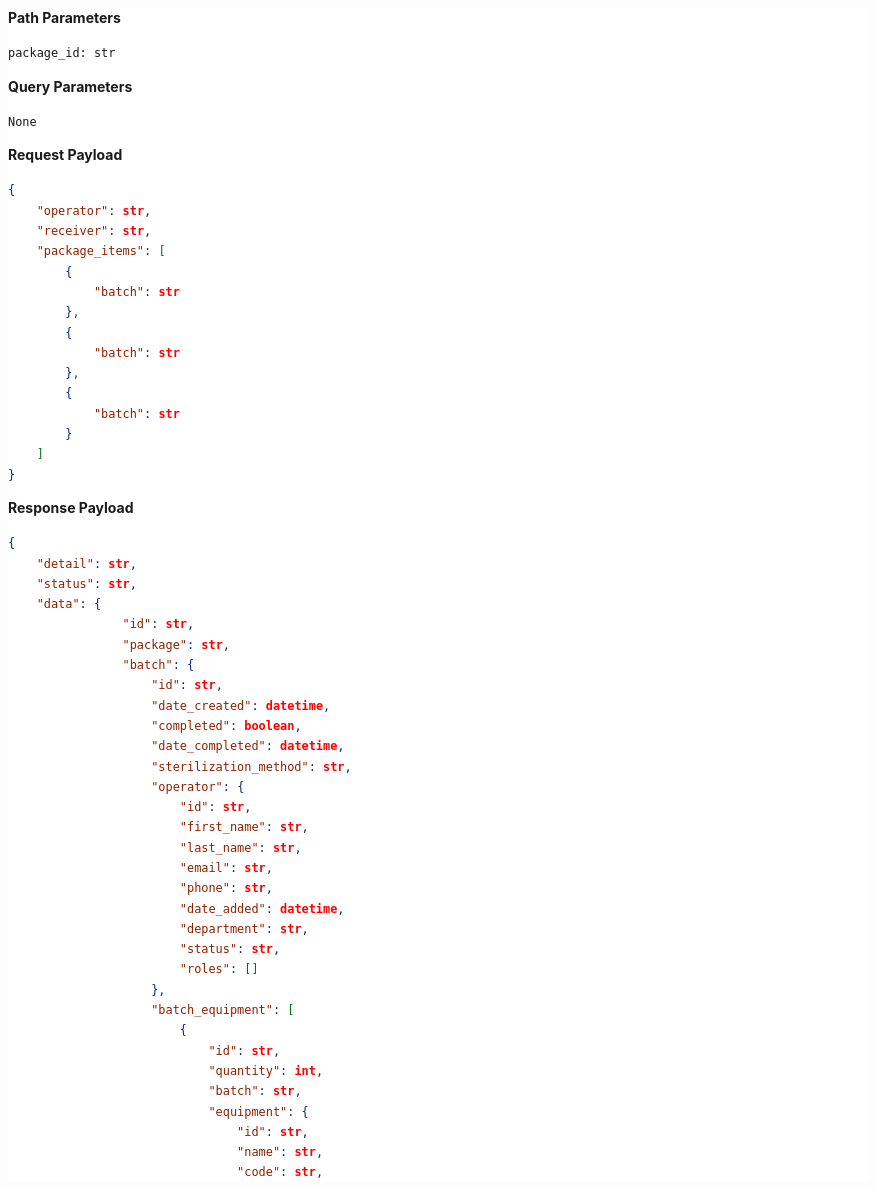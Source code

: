 **Path Parameters**
```
package_id: str
```

**Query Parameters**
```
None
```

**Request Payload**
```json
{
	"operator": str,
	"receiver": str,
	"package_items": [
		{
			"batch": str
		},
		{
			"batch": str
		},
		{
			"batch": str
		}
	]
}
```

**Response Payload**
```json
{
	"detail": str,
	"status": str,
	"data": {
				"id": str,
				"package": str,
				"batch": {
					"id": str,
					"date_created": datetime,
					"completed": boolean,
					"date_completed": datetime,
					"sterilization_method": str,
					"operator": {
						"id": str,
						"first_name": str,
						"last_name": str,
						"email": str,
						"phone": str,
						"date_added": datetime,
						"department": str,
						"status": str,
						"roles": []
					},
					"batch_equipment": [
						{
							"id": str,
							"quantity": int,
							"batch": str,
							"equipment": {
								"id": str,
								"name": str,
								"code": str,
